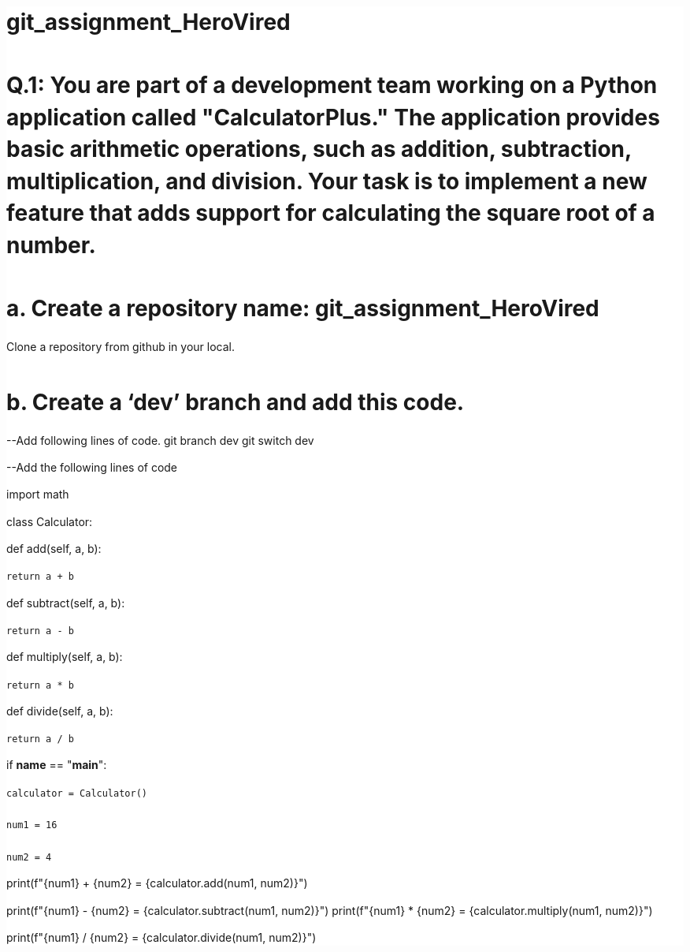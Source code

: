 # git_assignment_HeroVired

# Q.1: You are part of a development team working on a Python application called "CalculatorPlus." The application provides basic arithmetic operations, such as addition, subtraction, multiplication, and division. Your task is to implement a new feature that adds support for calculating the square root of a number.

# a. Create a repository name: git_assignment_HeroVired
Clone a repository from github in your local.

# b. Create a ‘dev’ branch and add this code.
--Add following lines of code.
git branch dev
git switch dev

--Add the following lines of code

import math

class Calculator:

  def add(self, a, b):

    return a + b

  def subtract(self, a, b):

    return a - b

  def multiply(self, a, b):

    return a * b

  def divide(self, a, b):

    return a / b

  if __name__ == "__main__":

    calculator = Calculator()

    num1 = 16

    num2 = 4

  print(f"{num1} + {num2} = {calculator.add(num1, num2)}")

  print(f"{num1} - {num2} = {calculator.subtract(num1, num2)}") print(f"{num1} * {num2} = {calculator.multiply(num1, num2)}")

  print(f"{num1} / {num2} = {calculator.divide(num1, num2)}")

